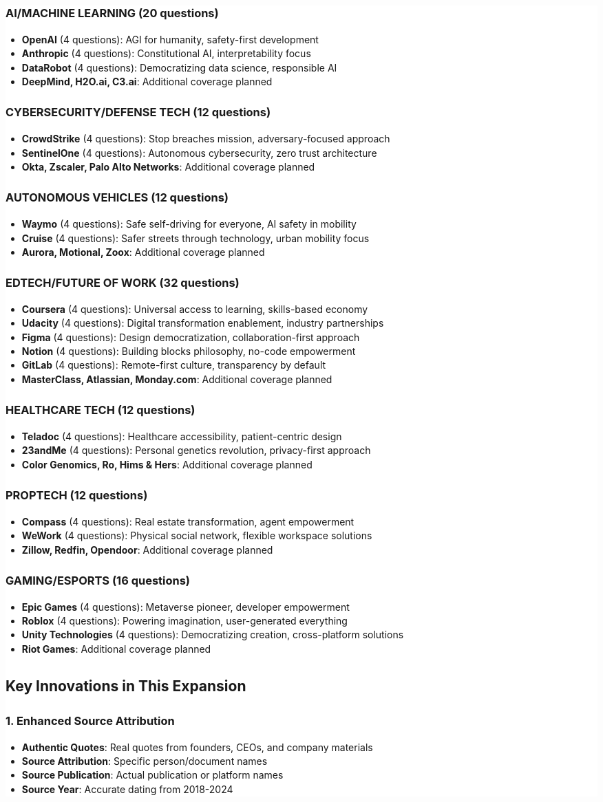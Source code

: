### AI/MACHINE LEARNING (20 questions)
- **OpenAI** (4 questions): AGI for humanity, safety-first development
- **Anthropic** (4 questions): Constitutional AI, interpretability focus
- **DataRobot** (4 questions): Democratizing data science, responsible AI
- **DeepMind, H2O.ai, C3.ai**: Additional coverage planned

### CYBERSECURITY/DEFENSE TECH (12 questions)
- **CrowdStrike** (4 questions): Stop breaches mission, adversary-focused approach
- **SentinelOne** (4 questions): Autonomous cybersecurity, zero trust architecture
- **Okta, Zscaler, Palo Alto Networks**: Additional coverage planned

### AUTONOMOUS VEHICLES (12 questions)
- **Waymo** (4 questions): Safe self-driving for everyone, AI safety in mobility
- **Cruise** (4 questions): Safer streets through technology, urban mobility focus
- **Aurora, Motional, Zoox**: Additional coverage planned

### EDTECH/FUTURE OF WORK (32 questions)
- **Coursera** (4 questions): Universal access to learning, skills-based economy
- **Udacity** (4 questions): Digital transformation enablement, industry partnerships
- **Figma** (4 questions): Design democratization, collaboration-first approach
- **Notion** (4 questions): Building blocks philosophy, no-code empowerment
- **GitLab** (4 questions): Remote-first culture, transparency by default
- **MasterClass, Atlassian, Monday.com**: Additional coverage planned

### HEALTHCARE TECH (12 questions)
- **Teladoc** (4 questions): Healthcare accessibility, patient-centric design
- **23andMe** (4 questions): Personal genetics revolution, privacy-first approach
- **Color Genomics, Ro, Hims & Hers**: Additional coverage planned

### PROPTECH (12 questions)
- **Compass** (4 questions): Real estate transformation, agent empowerment
- **WeWork** (4 questions): Physical social network, flexible workspace solutions
- **Zillow, Redfin, Opendoor**: Additional coverage planned

### GAMING/ESPORTS (16 questions)
- **Epic Games** (4 questions): Metaverse pioneer, developer empowerment
- **Roblox** (4 questions): Powering imagination, user-generated everything
- **Unity Technologies** (4 questions): Democratizing creation, cross-platform solutions
- **Riot Games**: Additional coverage planned

## Key Innovations in This Expansion

### 1. Enhanced Source Attribution
- **Authentic Quotes**: Real quotes from founders, CEOs, and company materials
- **Source Attribution**: Specific person/document names
- **Source Publication**: Actual publication or platform names  
- **Source Year**: Accurate dating from 2018-2024
